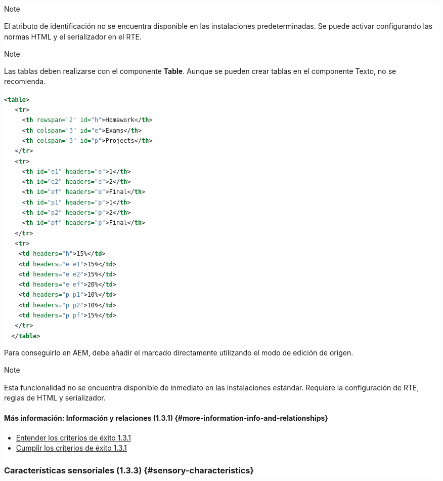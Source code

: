   >[!NOTE]
  >
  >El atributo de identificación no se encuentra disponible en las instalaciones predeterminadas. Se puede activar configurando las normas HTML y el serializador en el RTE.

  >[!NOTE]
  >
  >Las tablas deben realizarse con el componente **Table**. Aunque se pueden crear tablas en el componente Texto, no se recomienda.

  ```xml
  <table>
     <tr>
       <th rowspan="2" id="h">Homework</th>
       <th colspan="3" id="e">Exams</th>
       <th colspan="3" id="p">Projects</th>
     </tr>
     <tr>
       <th id="e1" headers="e">1</th>
       <th id="e2" headers="e">2</th>
       <th id="ef" headers="e">Final</th>
       <th id="p1" headers="p">1</th>
       <th id="p2" headers="p">2</th>
       <th id="pf" headers="p">Final</th>
     </tr>
     <tr>
      <td headers="h">15%</td>
      <td headers="e e1">15%</td>
      <td headers="e e2">15%</td>
      <td headers="e ef">20%</td>
      <td headers="p p1">10%</td>
      <td headers="p p2">10%</td>
      <td headers="p pf">15%</td>
     </tr>
    </table>
  ```

  Para conseguirlo en AEM, debe añadir el marcado directamente utilizando el modo de edición de origen.

  >[!NOTE]
  >
  >Esta funcionalidad no se encuentra disponible de inmediato en las instalaciones estándar. Requiere la configuración de RTE, reglas de HTML y serializador.

#### Más información: Información y relaciones (1.3.1) {#more-information-info-and-relationships}

* [Entender los criterios de éxito 1.3.1](https://www.w3.org/TR/UNDERSTANDING-WCAG20/content-structure-separation-programmatic.html)
* [Cumplir los criterios de éxito 1.3.1](https://www.w3.org/WAI/WCAG21/quickref/?versions=2.0#qr-content-structure-separation-programmatic)

### Características sensoriales (1.3.3)          {#sensory-characteristics}
